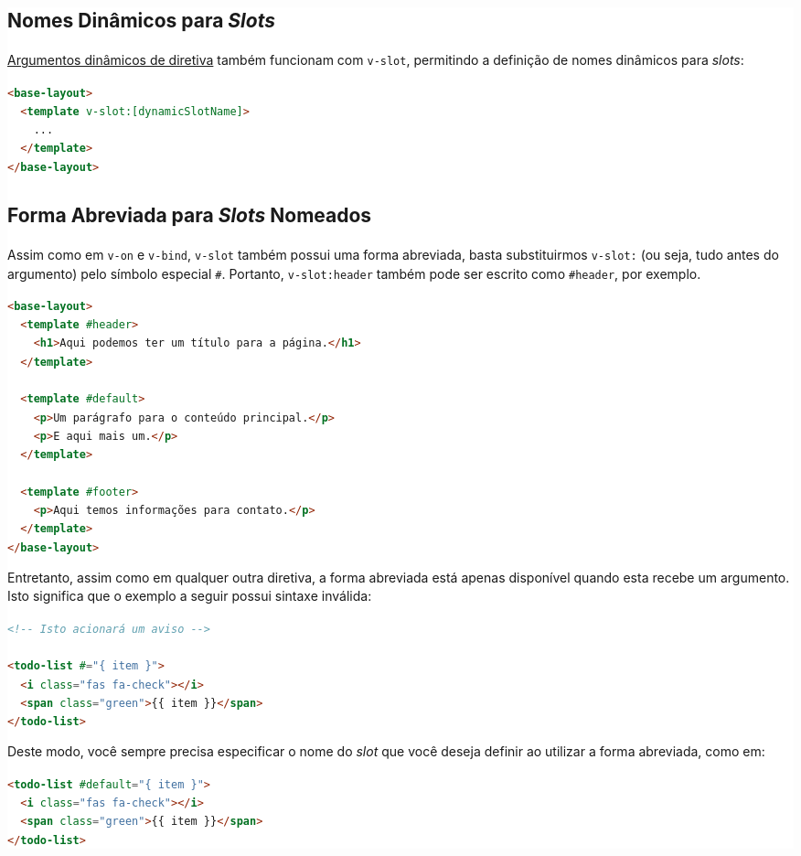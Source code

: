 ## Nomes Dinâmicos para _Slots_

[Argumentos dinâmicos de diretiva](template-syntax.md#argumentos-dinamicos) também funcionam com `v-slot`, permitindo a definição de nomes dinâmicos para _slots_:

```html
<base-layout>
  <template v-slot:[dynamicSlotName]>
    ...
  </template>
</base-layout>
```

## Forma Abreviada para _Slots_ Nomeados

Assim como em `v-on` e `v-bind`, `v-slot` também possui uma forma abreviada, basta substituirmos `v-slot:` (ou seja, tudo antes do argumento) pelo símbolo especial `#`. Portanto, `v-slot:header` também pode ser escrito como `#header`, por exemplo.

```html
<base-layout>
  <template #header>
    <h1>Aqui podemos ter um título para a página.</h1>
  </template>

  <template #default>
    <p>Um parágrafo para o conteúdo principal.</p>
    <p>E aqui mais um.</p>
  </template>

  <template #footer>
    <p>Aqui temos informações para contato.</p>
  </template>
</base-layout>
```

Entretanto, assim como em qualquer outra diretiva, a forma abreviada está apenas disponível quando esta recebe um argumento. Isto significa que o exemplo a seguir possui sintaxe inválida:

```html
<!-- Isto acionará um aviso -->

<todo-list #="{ item }">
  <i class="fas fa-check"></i>
  <span class="green">{{ item }}</span>
</todo-list>
```

Deste modo, você sempre precisa especificar o nome do _slot_ que você deseja definir ao utilizar a forma abreviada, como em:

```html
<todo-list #default="{ item }">
  <i class="fas fa-check"></i>
  <span class="green">{{ item }}</span>
</todo-list>
```
